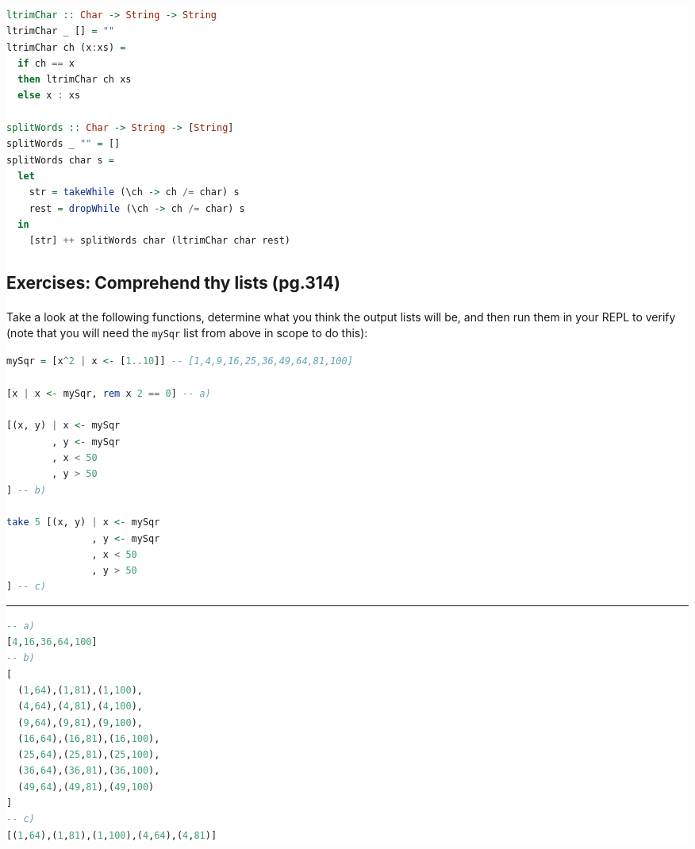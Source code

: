 
```hs
ltrimChar :: Char -> String -> String
ltrimChar _ [] = ""
ltrimChar ch (x:xs) = 
  if ch == x 
  then ltrimChar ch xs 
  else x : xs

splitWords :: Char -> String -> [String]
splitWords _ "" = []
splitWords char s = 
  let
    str = takeWhile (\ch -> ch /= char) s
    rest = dropWhile (\ch -> ch /= char) s
  in
    [str] ++ splitWords char (ltrimChar char rest)
```




## Exercises: Comprehend thy lists (pg.314)

Take a look at the following functions, determine what you think the output lists will be, and then run them in your REPL to verify (note that you will need the `mySqr` list from above in scope to do this):

```hs
mySqr = [x^2 | x <- [1..10]] -- [1,4,9,16,25,36,49,64,81,100]

[x | x <- mySqr, rem x 2 == 0] -- a)

[(x, y) | x <- mySqr
        , y <- mySqr
        , x < 50
        , y > 50
] -- b)

take 5 [(x, y) | x <- mySqr
               , y <- mySqr
               , x < 50
               , y > 50 
] -- c)
```

---

```hs
-- a)
[4,16,36,64,100]
-- b)
[
  (1,64),(1,81),(1,100),
  (4,64),(4,81),(4,100),
  (9,64),(9,81),(9,100),
  (16,64),(16,81),(16,100),
  (25,64),(25,81),(25,100),
  (36,64),(36,81),(36,100),
  (49,64),(49,81),(49,100)
]
-- c)
[(1,64),(1,81),(1,100),(4,64),(4,81)]
```
